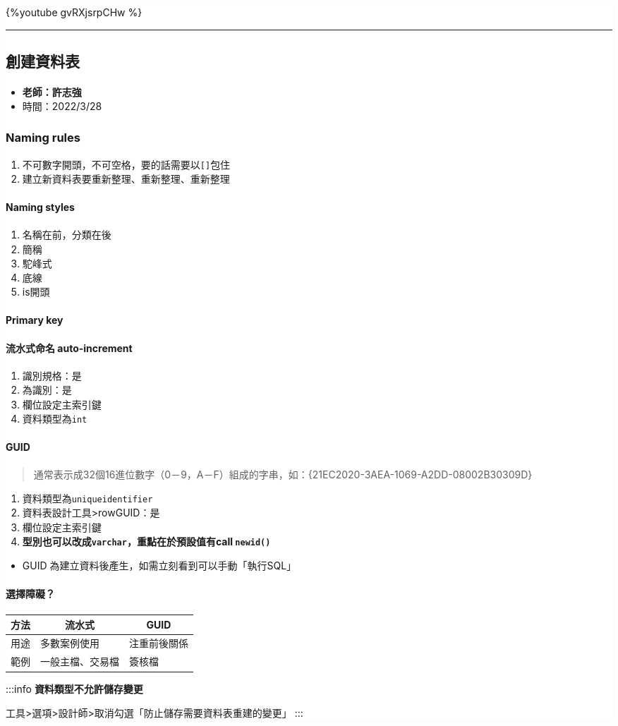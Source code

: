 {%youtube gvRXjsrpCHw %}

---

## 創建資料表

* **老師：許志強**
* 時間：2022/3/28

### Naming rules

1. 不可數字開頭，不可空格，要的話需要以`[]`包住
2. 建立新資料表要重新整理、重新整理、重新整理

#### Naming styles

1. 名稱在前，分類在後
2. 簡稱
3. 駝峰式
4. 底線
5. is開頭

#### Primary key

#### 流水式命名 auto-increment

1. 識別規格：是
2. 為識別：是
3. 欄位設定主索引鍵
4. 資料類型為`int`

#### GUID

> 通常表示成32個16進位數字（0－9，A－F）組成的字串，如：{21EC2020-3AEA-1069-A2DD-08002B30309D}

1. 資料類型為`uniqueidentifier`
2. 資料表設計工具>rowGUID：是
3. 欄位設定主索引鍵
4. **型別也可以改成`varchar`，重點在於預設值有call `newid()`**

* GUID 為建立資料後產生，如需立刻看到可以手動「執行SQL」

#### 選擇障礙？

|方法| 流水式 | GUID |
|--| -------- | -------- |
|用途| 多數案例使用 | 注重前後關係 |
|範例|一般主檔、交易檔 | 簽核檔 |

:::info
**資料類型不允許儲存變更**

工具>選項>設計師>取消勾選「防止儲存需要資料表重建的變更」
:::
